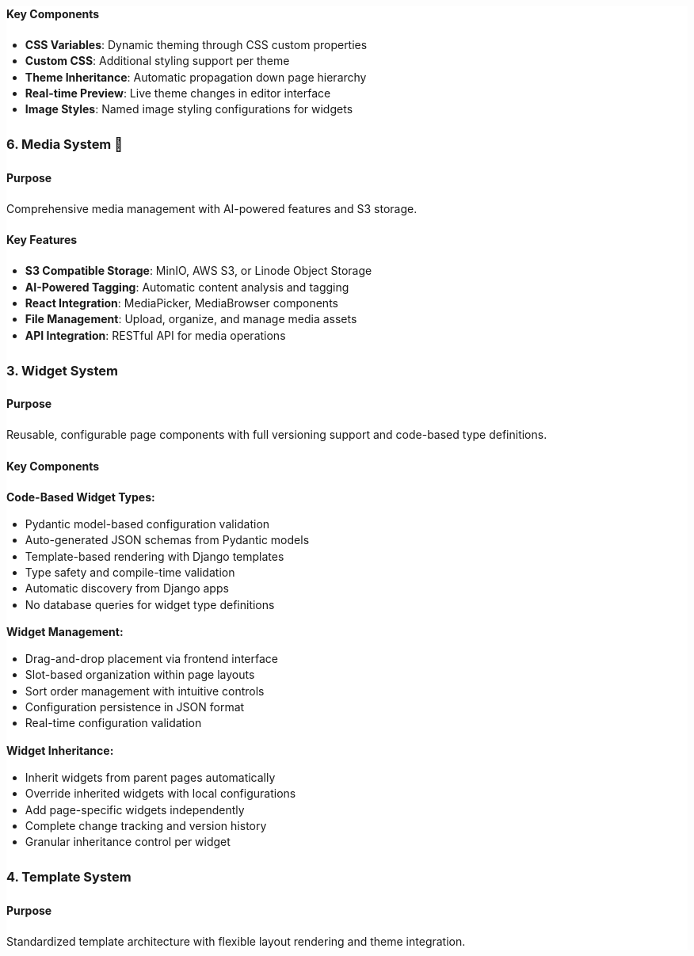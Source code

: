 #### Key Components
- **CSS Variables**: Dynamic theming through CSS custom properties
- **Custom CSS**: Additional styling support per theme
- **Theme Inheritance**: Automatic propagation down page hierarchy
- **Real-time Preview**: Live theme changes in editor interface
- **Image Styles**: Named image styling configurations for widgets

### 6. Media System 📁

#### Purpose
Comprehensive media management with AI-powered features and S3 storage.

#### Key Features
- **S3 Compatible Storage**: MinIO, AWS S3, or Linode Object Storage
- **AI-Powered Tagging**: Automatic content analysis and tagging
- **React Integration**: MediaPicker, MediaBrowser components
- **File Management**: Upload, organize, and manage media assets
- **API Integration**: RESTful API for media operations

### 3. Widget System

#### Purpose
Reusable, configurable page components with full versioning support and code-based type definitions.

#### Key Components

**Code-Based Widget Types:**
- Pydantic model-based configuration validation
- Auto-generated JSON schemas from Pydantic models
- Template-based rendering with Django templates
- Type safety and compile-time validation
- Automatic discovery from Django apps
- No database queries for widget type definitions

**Widget Management:**
- Drag-and-drop placement via frontend interface
- Slot-based organization within page layouts
- Sort order management with intuitive controls
- Configuration persistence in JSON format
- Real-time configuration validation

**Widget Inheritance:**
- Inherit widgets from parent pages automatically
- Override inherited widgets with local configurations
- Add page-specific widgets independently
- Complete change tracking and version history
- Granular inheritance control per widget

### 4. Template System

#### Purpose
Standardized template architecture with flexible layout rendering and theme integration.
